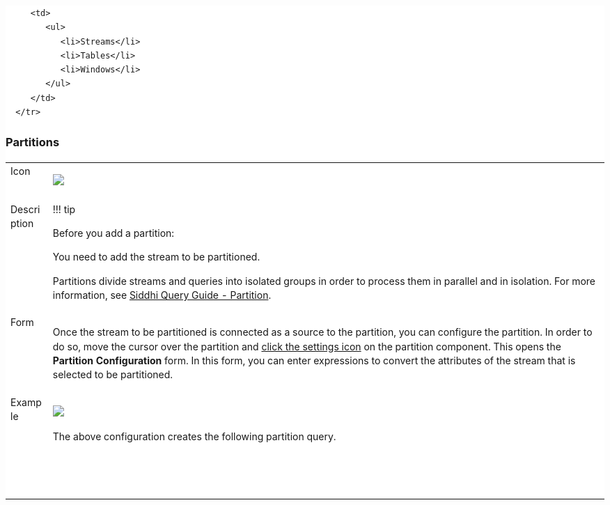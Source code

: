          <td>
            <ul>
               <li>Streams</li>
               <li>Tables</li>
               <li>Windows</li>
            </ul>
         </td>
      </tr>
   </tbody>
</table>

### Partitions

<table style="width:100%;">
   <colgroup>
      <col style="width: 7%" />
      <col style="width: 92%" />
   </colgroup>
   <tbody>
      <tr class="odd">
         <td>Icon</td>
         <td>
            <div class="content-wrapper">
               <p><img src="../../../assets/img/streaming/working-with-the design-view/Partition_Query_Icon.png"/></p>
            </div>
         </td>
      </tr>
      <tr class="even">
         <td>Description</td>
         <td>
            <div class="content-wrapper">
               !!! tip
               <p>Before you add a partition:</p>
               <p>You need to add the stream to be partitioned.</p>
               <p>Partitions divide streams and queries into isolated groups in order to process them in parallel and in isolation. For more information, see <a href="https://siddhi-io.github.io/siddhi/documentation/siddhi-4.x/query-guide-4.x/#partition">Siddhi Query Guide - Partition</a>.</p>
            </div>
         </td>
      </tr>
      <tr class="odd">
         <td>Form</td>
         <td>
            <div class="content-wrapper">
               <p>Once the stream to be partitioned is connected as a source to the partition, you can configure the partition. In order to do so, move the cursor over the partition and <a href="#WorkingwiththeDesignView-Settings">click the settings icon</a> on the partition component. This opens the <strong>Partition Configuration</strong> form. In this form, you can enter expressions to convert the attributes of the stream that is selected to be partitioned.</p>
            </div>
         </td>
      </tr>
      <tr class="even">
         <td>Example</td>
         <td>
            <div class="content-wrapper">
               <p><img src="../../../assets/img/streaming/working-with-the design-view/Partition_Configuration.png"/></p>
               <p>The above configuration creates the following partition query.</p>
               <div class="code panel pdl" style="border-width: 1px;">
                  <div class="codeContent panelContent pdl">
                     <div class="sourceCode" id="cb1" data-syntaxhighlighter-params="brush: sql; gutter: false; theme: Confluence" data-theme="Confluence" style="brush: sql; gutter: false; theme: Confluence">